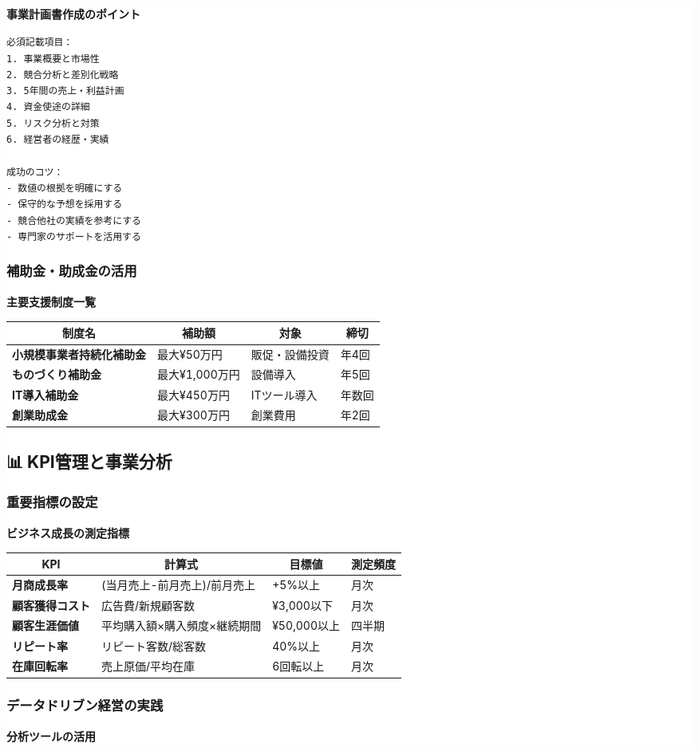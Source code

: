 **事業計画書作成のポイント**

```
必須記載項目：
1. 事業概要と市場性
2. 競合分析と差別化戦略
3. 5年間の売上・利益計画
4. 資金使途の詳細
5. リスク分析と対策
6. 経営者の経歴・実績

成功のコツ：
- 数値の根拠を明確にする
- 保守的な予想を採用する
- 競合他社の実績を参考にする
- 専門家のサポートを活用する
```

### 補助金・助成金の活用

**主要支援制度一覧**

| 制度名 | 補助額 | 対象 | 締切 |
|--------|--------|------|------|
| **小規模事業者持続化補助金** | 最大¥50万円 | 販促・設備投資 | 年4回 |
| **ものづくり補助金** | 最大¥1,000万円 | 設備導入 | 年5回 |
| **IT導入補助金** | 最大¥450万円 | ITツール導入 | 年数回 |
| **創業助成金** | 最大¥300万円 | 創業費用 | 年2回 |

## 📊 KPI管理と事業分析

### 重要指標の設定

**ビジネス成長の測定指標**

| KPI | 計算式 | 目標値 | 測定頻度 |
|-----|--------|--------|----------|
| **月商成長率** | (当月売上-前月売上)/前月売上 | +5%以上 | 月次 |
| **顧客獲得コスト** | 広告費/新規顧客数 | ¥3,000以下 | 月次 |
| **顧客生涯価値** | 平均購入額×購入頻度×継続期間 | ¥50,000以上 | 四半期 |
| **リピート率** | リピート客数/総客数 | 40%以上 | 月次 |
| **在庫回転率** | 売上原価/平均在庫 | 6回転以上 | 月次 |

### データドリブン経営の実践

**分析ツールの活用**
